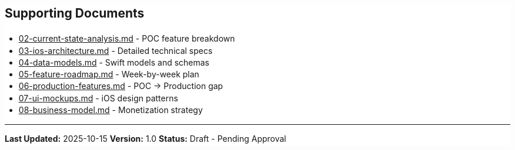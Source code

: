
## Supporting Documents

- [02-current-state-analysis.md](./02-current-state-analysis.md) - POC feature breakdown
- [03-ios-architecture.md](./03-ios-architecture.md) - Detailed technical specs
- [04-data-models.md](./04-data-models.md) - Swift models and schemas
- [05-feature-roadmap.md](./05-feature-roadmap.md) - Week-by-week plan
- [06-production-features.md](./06-production-features.md) - POC → Production gap
- [07-ui-mockups.md](./07-ui-mockups.md) - iOS design patterns
- [08-business-model.md](./08-business-model.md) - Monetization strategy

---

**Last Updated:** 2025-10-15
**Version:** 1.0
**Status:** Draft - Pending Approval
